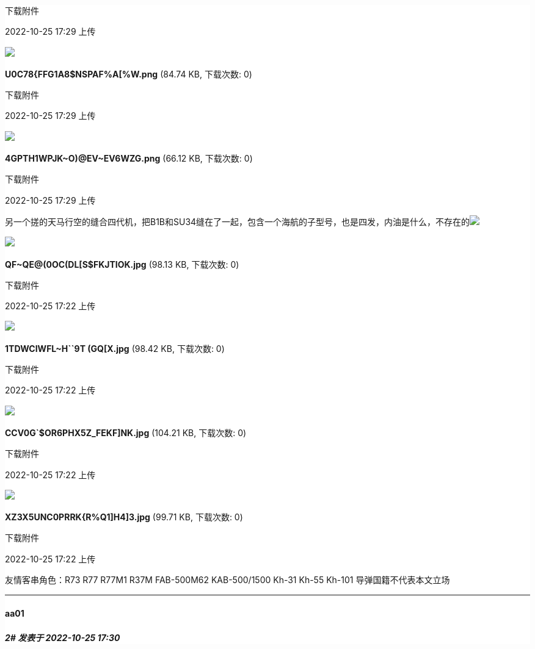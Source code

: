 下载附件

2022-10-25 17:29 上传

<img src="https://img.saraba1st.com/forum/202210/25/172910t212x13xtb223f00.png" referrerpolicy="no-referrer">

<strong>U0C78{FFG1A8$NSPAF%A[%W.png</strong> (84.74 KB, 下载次数: 0)

下载附件

2022-10-25 17:29 上传

<img src="https://img.saraba1st.com/forum/202210/25/172914nufc7dd81ej01roi.png" referrerpolicy="no-referrer">

<strong>4GPTH1WPJK~O)@EV~EV6WZG.png</strong> (66.12 KB, 下载次数: 0)

下载附件

2022-10-25 17:29 上传

另一个搓的天马行空的缝合四代机，把B1B和SU34缝在了一起，包含一个海航的子型号，也是四发，内油是什么，不存在的<img src="https://static.saraba1st.com/image/smiley/face2017/174.png" referrerpolicy="no-referrer">

<img src="https://img.saraba1st.com/forum/202210/25/172207xn1911bn1k1fcuue.jpg" referrerpolicy="no-referrer">

<strong>QF~QE@(0OC(DL[S$FKJTIOK.jpg</strong> (98.13 KB, 下载次数: 0)

下载附件

2022-10-25 17:22 上传

<img src="https://img.saraba1st.com/forum/202210/25/172220gpztmm777c2mm9l4.jpg" referrerpolicy="no-referrer">

<strong>1TDWCIWFL~H``9T	(GQ[X.jpg</strong> (98.42 KB, 下载次数: 0)

下载附件

2022-10-25 17:22 上传

<img src="https://img.saraba1st.com/forum/202210/25/172233id0dd07fisiidjj7.jpg" referrerpolicy="no-referrer">

<strong>CCV0G`$OR6PHX5Z_FEKF]NK.jpg</strong> (104.21 KB, 下载次数: 0)

下载附件

2022-10-25 17:22 上传

<img src="https://img.saraba1st.com/forum/202210/25/172236qkl2kxkwl57gl37k.jpg" referrerpolicy="no-referrer">

<strong>XZ3X5UNC0PRRK{R%Q1]H4]3.jpg</strong> (99.71 KB, 下载次数: 0)

下载附件

2022-10-25 17:22 上传

友情客串角色：R73 R77 R77M1 R37M FAB-500M62 KAB-500/1500 Kh-31 Kh-55 Kh-101 导弹国籍不代表本文立场

*****

####  aa01  
##### 2#       发表于 2022-10-25 17:30

